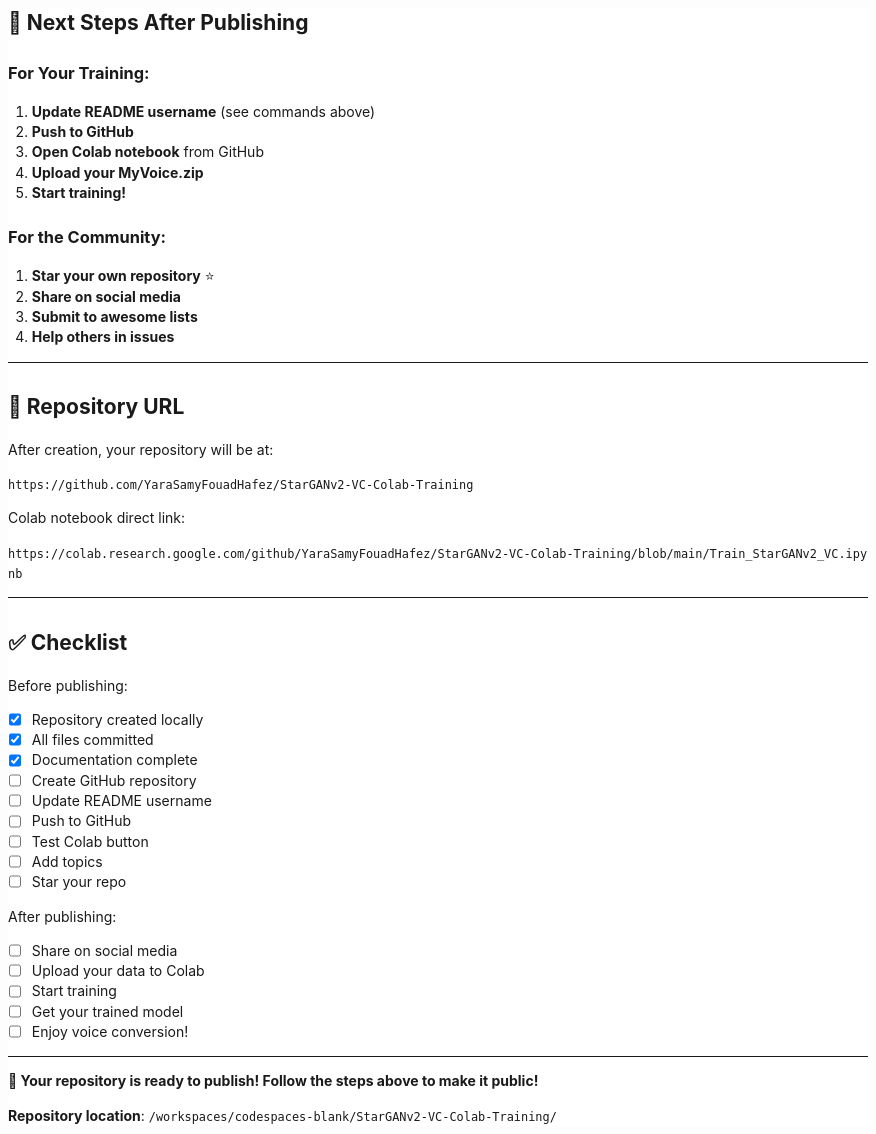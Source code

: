 
## 🚀 Next Steps After Publishing

### For Your Training:

1. **Update README username** (see commands above)
2. **Push to GitHub**
3. **Open Colab notebook** from GitHub
4. **Upload your MyVoice.zip**
5. **Start training!**

### For the Community:

1. **Star your own repository** ⭐
2. **Share on social media**
3. **Submit to awesome lists**
4. **Help others in issues**

---

## 📝 Repository URL

After creation, your repository will be at:

```
https://github.com/YaraSamyFouadHafez/StarGANv2-VC-Colab-Training
```

Colab notebook direct link:

```
https://colab.research.google.com/github/YaraSamyFouadHafez/StarGANv2-VC-Colab-Training/blob/main/Train_StarGANv2_VC.ipynb
```

---

## ✅ Checklist

Before publishing:
- [x] Repository created locally
- [x] All files committed
- [x] Documentation complete
- [ ] Create GitHub repository
- [ ] Update README username
- [ ] Push to GitHub
- [ ] Test Colab button
- [ ] Add topics
- [ ] Star your repo

After publishing:
- [ ] Share on social media
- [ ] Upload your data to Colab
- [ ] Start training
- [ ] Get your trained model
- [ ] Enjoy voice conversion!

---

**🎉 Your repository is ready to publish! Follow the steps above to make it public!**

**Repository location**: `/workspaces/codespaces-blank/StarGANv2-VC-Colab-Training/`
